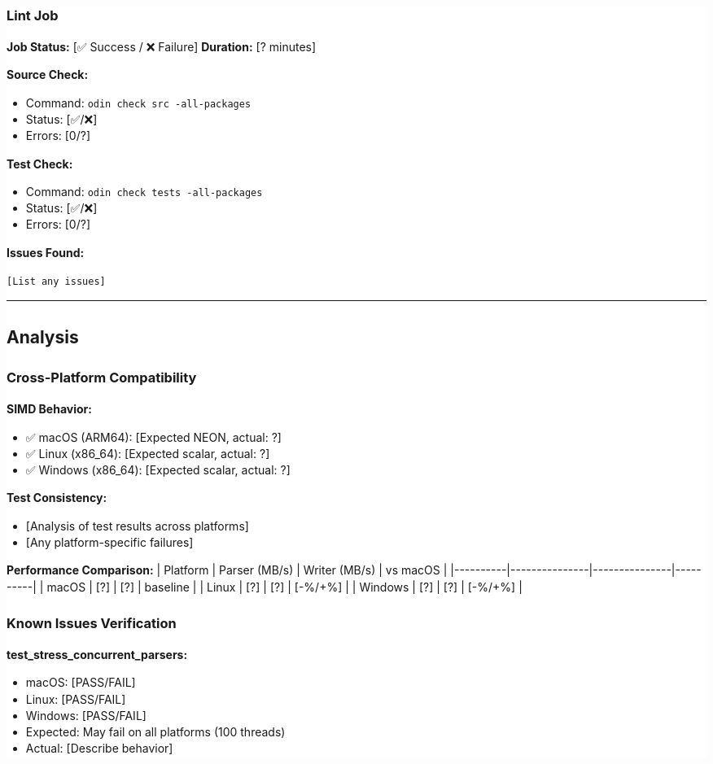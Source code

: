 
### Lint Job

**Job Status:** [✅ Success / ❌ Failure]
**Duration:** [? minutes]

**Source Check:**
- Command: `odin check src -all-packages`
- Status: [✅/❌]
- Errors: [0/?]

**Test Check:**
- Command: `odin check tests -all-packages`
- Status: [✅/❌]
- Errors: [0/?]

**Issues Found:**
```
[List any issues]
```

---

## Analysis

### Cross-Platform Compatibility

**SIMD Behavior:**
- ✅ macOS (ARM64): [Expected NEON, actual: ?]
- ✅ Linux (x86_64): [Expected scalar, actual: ?]
- ✅ Windows (x86_64): [Expected scalar, actual: ?]

**Test Consistency:**
- [Analysis of test results across platforms]
- [Any platform-specific failures]

**Performance Comparison:**
| Platform | Parser (MB/s) | Writer (MB/s) | vs macOS |
|----------|---------------|---------------|----------|
| macOS    | [?] | [?] | baseline |
| Linux    | [?] | [?] | [-%/+%] |
| Windows  | [?] | [?] | [-%/+%] |

### Known Issues Verification

**test_stress_concurrent_parsers:**
- macOS: [PASS/FAIL]
- Linux: [PASS/FAIL]
- Windows: [PASS/FAIL]
- Expected: May fail on all platforms (100 threads)
- Actual: [Describe behavior]
